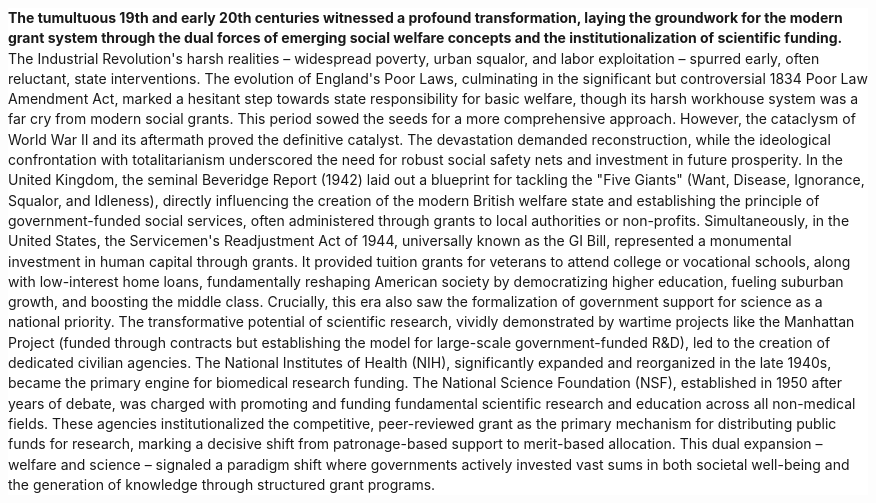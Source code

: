 **The tumultuous 19th and early 20th centuries witnessed a profound transformation, laying the groundwork for the modern grant system through the dual forces of emerging social welfare concepts and the institutionalization of scientific funding.** The Industrial Revolution's harsh realities – widespread poverty, urban squalor, and labor exploitation – spurred early, often reluctant, state interventions. The evolution of England's Poor Laws, culminating in the significant but controversial 1834 Poor Law Amendment Act, marked a hesitant step towards state responsibility for basic welfare, though its harsh workhouse system was a far cry from modern social grants. This period sowed the seeds for a more comprehensive approach. However, the cataclysm of World War II and its aftermath proved the definitive catalyst. The devastation demanded reconstruction, while the ideological confrontation with totalitarianism underscored the need for robust social safety nets and investment in future prosperity. In the United Kingdom, the seminal Beveridge Report (1942) laid out a blueprint for tackling the "Five Giants" (Want, Disease, Ignorance, Squalor, and Idleness), directly influencing the creation of the modern British welfare state and establishing the principle of government-funded social services, often administered through grants to local authorities or non-profits. Simultaneously, in the United States, the Servicemen's Readjustment Act of 1944, universally known as the GI Bill, represented a monumental investment in human capital through grants. It provided tuition grants for veterans to attend college or vocational schools, along with low-interest home loans, fundamentally reshaping American society by democratizing higher education, fueling suburban growth, and boosting the middle class. Crucially, this era also saw the formalization of government support for science as a national priority. The transformative potential of scientific research, vividly demonstrated by wartime projects like the Manhattan Project (funded through contracts but establishing the model for large-scale government-funded R&D), led to the creation of dedicated civilian agencies. The National Institutes of Health (NIH), significantly expanded and reorganized in the late 1940s, became the primary engine for biomedical research funding. The National Science Foundation (NSF), established in 1950 after years of debate, was charged with promoting and funding fundamental scientific research and education across all non-medical fields. These agencies institutionalized the competitive, peer-reviewed grant as the primary mechanism for distributing public funds for research, marking a decisive shift from patronage-based support to merit-based allocation. This dual expansion – welfare and science – signaled a paradigm shift where governments actively invested vast sums in both societal well-being and the generation of knowledge through structured grant programs.
